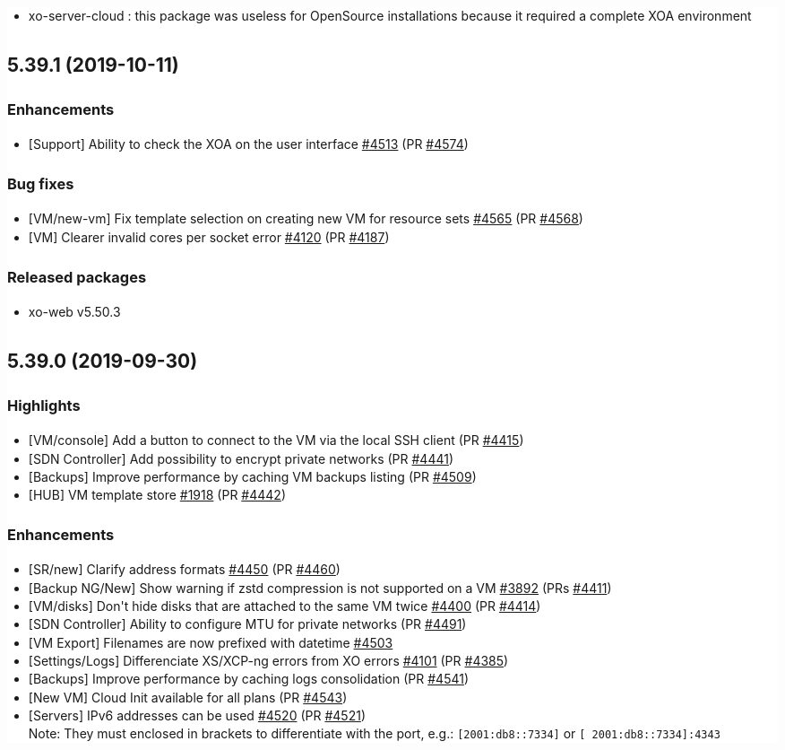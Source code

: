 - xo-server-cloud : this package was useless for OpenSource installations because it required a complete XOA environment

## **5.39.1** (2019-10-11)

### Enhancements

- [Support] Ability to check the XOA on the user interface [#4513](https://github.com/vatesfr/xen-orchestra/issues/4513) (PR [#4574](https://github.com/vatesfr/xen-orchestra/pull/4574))

### Bug fixes

- [VM/new-vm] Fix template selection on creating new VM for resource sets [#4565](https://github.com/vatesfr/xen-orchestra/issues/4565) (PR [#4568](https://github.com/vatesfr/xen-orchestra/pull/4568))
- [VM] Clearer invalid cores per socket error [#4120](https://github.com/vatesfr/xen-orchestra/issues/4120) (PR [#4187](https://github.com/vatesfr/xen-orchestra/pull/4187))

### Released packages

- xo-web v5.50.3

## **5.39.0** (2019-09-30)

### Highlights

- [VM/console] Add a button to connect to the VM via the local SSH client (PR [#4415](https://github.com/vatesfr/xen-orchestra/pull/4415))
- [SDN Controller] Add possibility to encrypt private networks (PR [#4441](https://github.com/vatesfr/xen-orchestra/pull/4441))
- [Backups] Improve performance by caching VM backups listing (PR [#4509](https://github.com/vatesfr/xen-orchestra/pull/4509))
- [HUB] VM template store [#1918](https://github.com/vatesfr/xen-orchestra/issues/1918) (PR [#4442](https://github.com/vatesfr/xen-orchestra/pull/4442))

### Enhancements

- [SR/new] Clarify address formats [#4450](https://github.com/vatesfr/xen-orchestra/issues/4450) (PR [#4460](https://github.com/vatesfr/xen-orchestra/pull/4460))
- [Backup NG/New] Show warning if zstd compression is not supported on a VM [#3892](https://github.com/vatesfr/xen-orchestra/issues/3892) (PRs [#4411](https://github.com/vatesfr/xen-orchestra/pull/4411))
- [VM/disks] Don't hide disks that are attached to the same VM twice [#4400](https://github.com/vatesfr/xen-orchestra/issues/4400) (PR [#4414](https://github.com/vatesfr/xen-orchestra/pull/4414))
- [SDN Controller] Ability to configure MTU for private networks (PR [#4491](https://github.com/vatesfr/xen-orchestra/pull/4491))
- [VM Export] Filenames are now prefixed with datetime [#4503](https://github.com/vatesfr/xen-orchestra/issues/4503)
- [Settings/Logs] Differenciate XS/XCP-ng errors from XO errors [#4101](https://github.com/vatesfr/xen-orchestra/issues/4101) (PR [#4385](https://github.com/vatesfr/xen-orchestra/pull/4385))
- [Backups] Improve performance by caching logs consolidation (PR [#4541](https://github.com/vatesfr/xen-orchestra/pull/4541))
- [New VM] Cloud Init available for all plans (PR [#4543](https://github.com/vatesfr/xen-orchestra/pull/4543))
- [Servers] IPv6 addresses can be used [#4520](https://github.com/vatesfr/xen-orchestra/issues/4520) (PR [#4521](https://github.com/vatesfr/xen-orchestra/pull/4521)) \
  Note: They must enclosed in brackets to differentiate with the port, e.g.: `[2001:db8::7334]` or `[ 2001:db8::7334]:4343`
